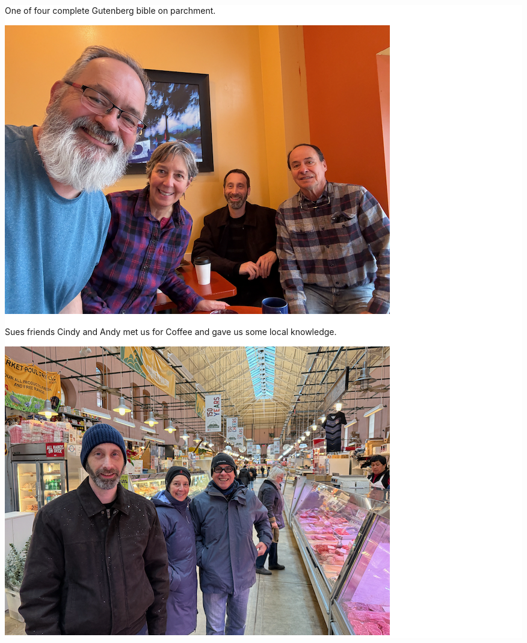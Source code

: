 One of four complete Gutenberg bible on parchment.

![IMG_5485 1](../../attachments/IMG_5485%201.png)

Sues friends Cindy and Andy met us for Coffee and gave us some local knowledge.

![IMG_5487 1](../../attachments/IMG_5487%201.png)
